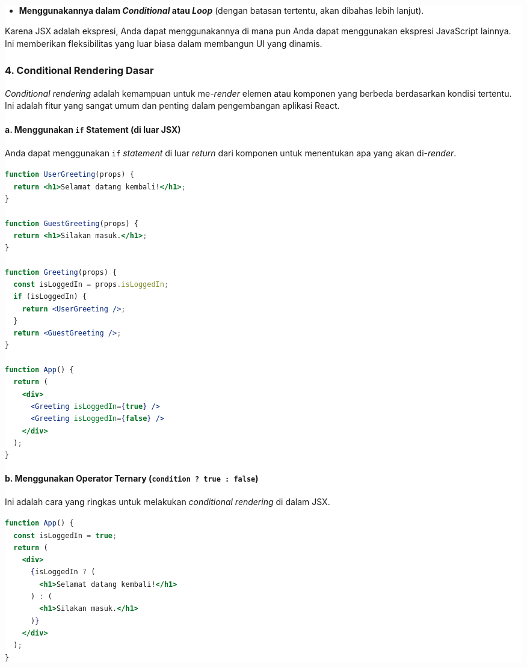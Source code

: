 *   **Menggunakannya dalam *Conditional* atau *Loop*** (dengan batasan tertentu, akan dibahas lebih lanjut).

Karena JSX adalah ekspresi, Anda dapat menggunakannya di mana pun Anda dapat menggunakan ekspresi JavaScript lainnya. Ini memberikan fleksibilitas yang luar biasa dalam membangun UI yang dinamis.

### 4. Conditional Rendering Dasar

*Conditional rendering* adalah kemampuan untuk me-*render* elemen atau komponen yang berbeda berdasarkan kondisi tertentu. Ini adalah fitur yang sangat umum dan penting dalam pengembangan aplikasi React.

#### a. Menggunakan `if` Statement (di luar JSX)
Anda dapat menggunakan `if` *statement* di luar *return* dari komponen untuk menentukan apa yang akan di-*render*.
```jsx
function UserGreeting(props) {
  return <h1>Selamat datang kembali!</h1>;
}

function GuestGreeting(props) {
  return <h1>Silakan masuk.</h1>;
}

function Greeting(props) {
  const isLoggedIn = props.isLoggedIn;
  if (isLoggedIn) {
    return <UserGreeting />;
  }
  return <GuestGreeting />;
}

function App() {
  return (
    <div>
      <Greeting isLoggedIn={true} />
      <Greeting isLoggedIn={false} />
    </div>
  );
}
```

#### b. Menggunakan Operator Ternary (`condition ? true : false`)
Ini adalah cara yang ringkas untuk melakukan *conditional rendering* di dalam JSX.
```jsx
function App() {
  const isLoggedIn = true;
  return (
    <div>
      {isLoggedIn ? (
        <h1>Selamat datang kembali!</h1>
      ) : (
        <h1>Silakan masuk.</h1>
      )}
    </div>
  );
}
```
